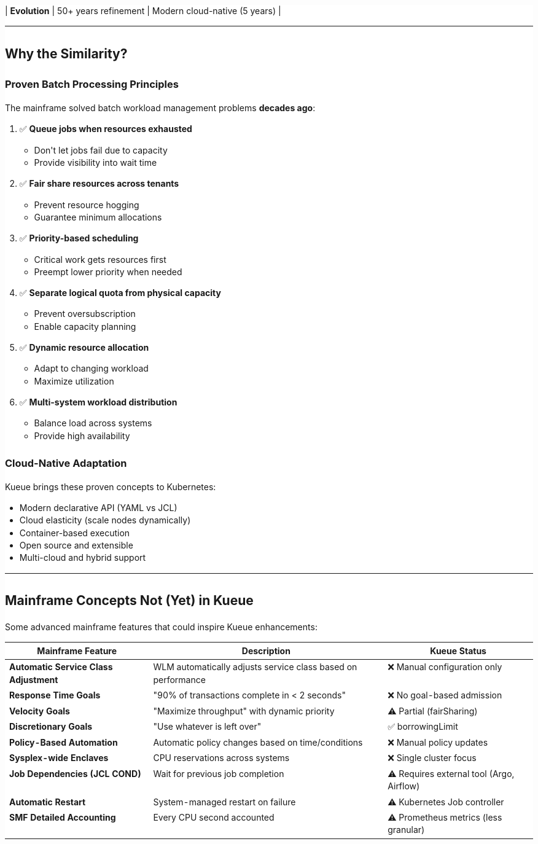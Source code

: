 | **Evolution** | 50+ years refinement | Modern cloud-native (5 years) |

---

## Why the Similarity?

### **Proven Batch Processing Principles**

The mainframe solved batch workload management problems **decades ago**:

1. ✅ **Queue jobs when resources exhausted**
   - Don't let jobs fail due to capacity
   - Provide visibility into wait time

2. ✅ **Fair share resources across tenants**
   - Prevent resource hogging
   - Guarantee minimum allocations

3. ✅ **Priority-based scheduling**
   - Critical work gets resources first
   - Preempt lower priority when needed

4. ✅ **Separate logical quota from physical capacity**
   - Prevent oversubscription
   - Enable capacity planning

5. ✅ **Dynamic resource allocation**
   - Adapt to changing workload
   - Maximize utilization

6. ✅ **Multi-system workload distribution**
   - Balance load across systems
   - Provide high availability

### **Cloud-Native Adaptation**

Kueue brings these proven concepts to Kubernetes:
- Modern declarative API (YAML vs JCL)
- Cloud elasticity (scale nodes dynamically)
- Container-based execution
- Open source and extensible
- Multi-cloud and hybrid support

---

## Mainframe Concepts Not (Yet) in Kueue

Some advanced mainframe features that could inspire Kueue enhancements:

| **Mainframe Feature** | **Description** | **Kueue Status** |
|----------------------|-----------------|-----------------|
| **Automatic Service Class Adjustment** | WLM automatically adjusts service class based on performance | ❌ Manual configuration only |
| **Response Time Goals** | "90% of transactions complete in < 2 seconds" | ❌ No goal-based admission |
| **Velocity Goals** | "Maximize throughput" with dynamic priority | ⚠️ Partial (fairSharing) |
| **Discretionary Goals** | "Use whatever is left over" | ✅ borrowingLimit |
| **Policy-Based Automation** | Automatic policy changes based on time/conditions | ❌ Manual policy updates |
| **Sysplex-wide Enclaves** | CPU reservations across systems | ❌ Single cluster focus |
| **Job Dependencies (JCL COND)** | Wait for previous job completion | ⚠️ Requires external tool (Argo, Airflow) |
| **Automatic Restart** | System-managed restart on failure | ⚠️ Kubernetes Job controller |
| **SMF Detailed Accounting** | Every CPU second accounted | ⚠️ Prometheus metrics (less granular) |